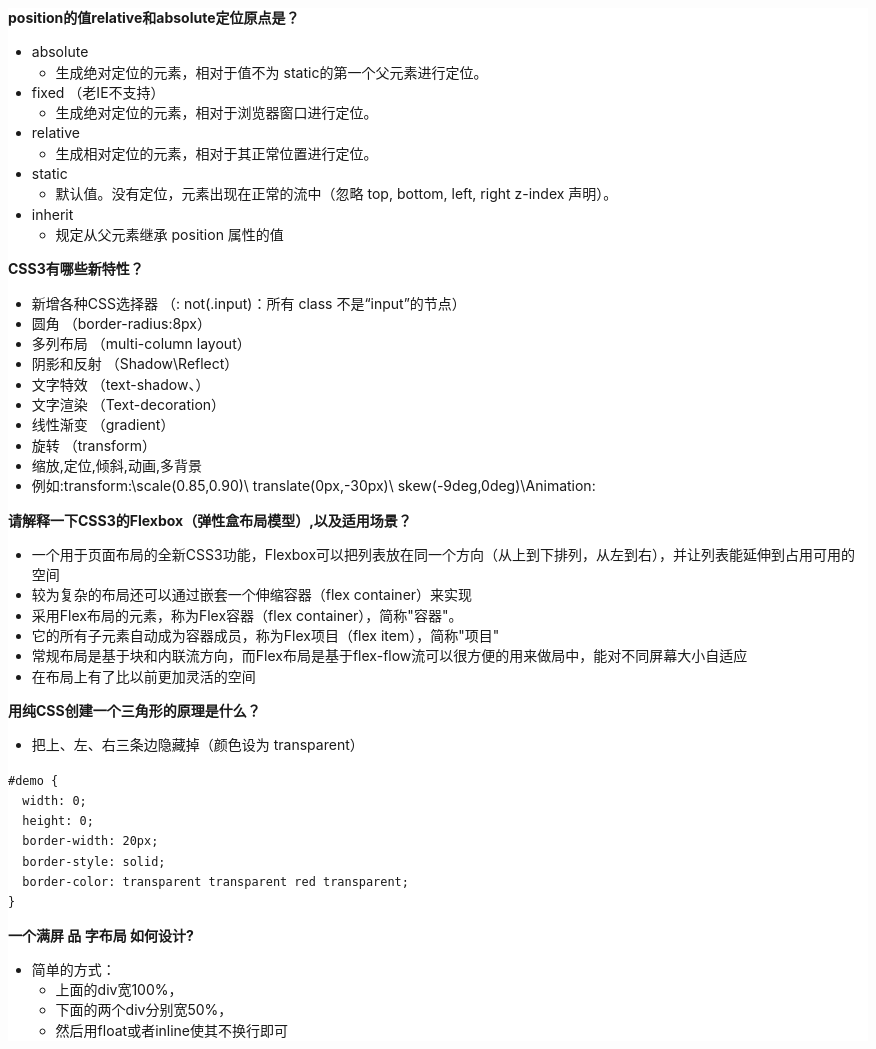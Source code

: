 **position的值relative和absolute定位原点是？**

- absolute
  - 生成绝对定位的元素，相对于值不为 static的第一个父元素进行定位。
- fixed （老IE不支持）
  - 生成绝对定位的元素，相对于浏览器窗口进行定位。
- relative
  - 生成相对定位的元素，相对于其正常位置进行定位。
- static
  - 默认值。没有定位，元素出现在正常的流中（忽略 top, bottom, left, right z-index 声明）。
- inherit
  - 规定从父元素继承 position 属性的值
  
**CSS3有哪些新特性？**

- 新增各种CSS选择器	（: not(.input)：所有 class 不是“input”的节点）
- 圆角		    （border-radius:8px）
- 多列布局	    （multi-column layout）
- 阴影和反射	（Shadow\Reflect）
- 文字特效		（text-shadow、）
- 文字渲染		（Text-decoration）
- 线性渐变		（gradient）
- 旋转		 	（transform）
- 缩放,定位,倾斜,动画,多背景
- 例如:transform:\scale(0.85,0.90)\ translate(0px,-30px)\ skew(-9deg,0deg)\Animation:

**请解释一下CSS3的Flexbox（弹性盒布局模型）,以及适用场景？**

- 一个用于页面布局的全新CSS3功能，Flexbox可以把列表放在同一个方向（从上到下排列，从左到右），并让列表能延伸到占用可用的空间
- 较为复杂的布局还可以通过嵌套一个伸缩容器（flex container）来实现
- 采用Flex布局的元素，称为Flex容器（flex container），简称"容器"。
- 它的所有子元素自动成为容器成员，称为Flex项目（flex item），简称"项目"
- 常规布局是基于块和内联流方向，而Flex布局是基于flex-flow流可以很方便的用来做局中，能对不同屏幕大小自适应
- 在布局上有了比以前更加灵活的空间

**用纯CSS创建一个三角形的原理是什么？**

- 把上、左、右三条边隐藏掉（颜色设为 transparent）

```
#demo {
  width: 0;
  height: 0;
  border-width: 20px;
  border-style: solid;
  border-color: transparent transparent red transparent;
}
```

**一个满屏 品 字布局 如何设计?**

- 简单的方式：
  - 上面的div宽100%，
  - 下面的两个div分别宽50%，
  - 然后用float或者inline使其不换行即可
